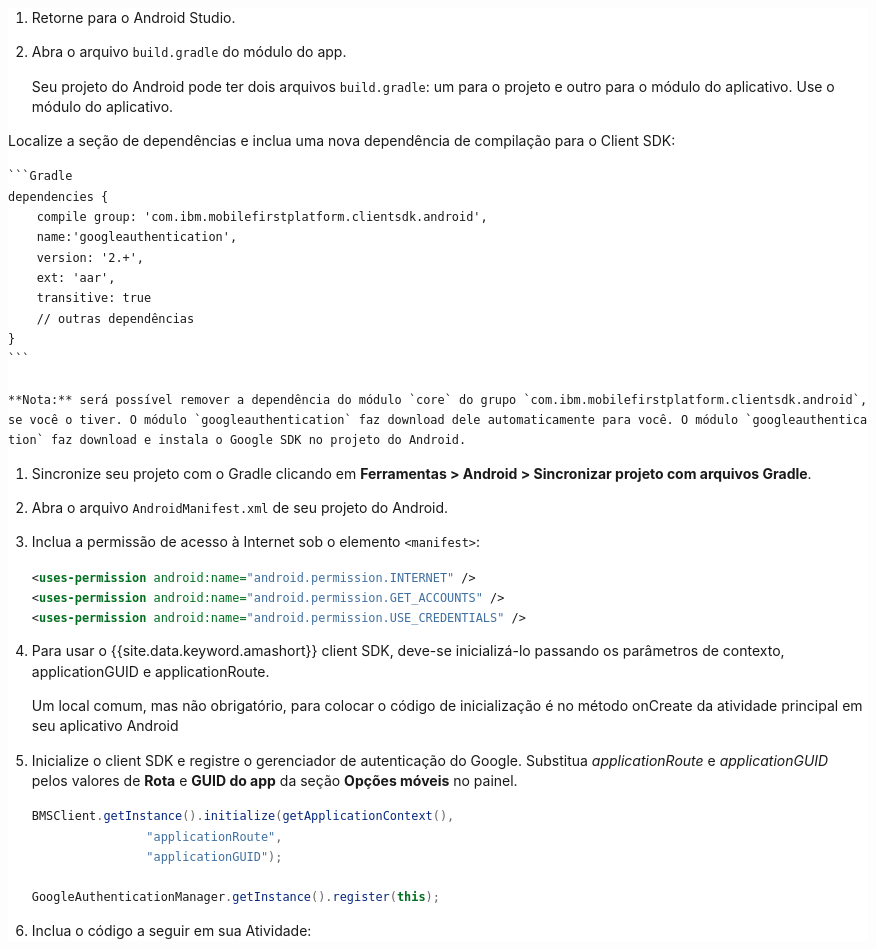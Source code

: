 1. Retorne para o Android Studio.

1. Abra o arquivo `build.gradle` do módulo do app.

	Seu projeto do Android pode ter dois arquivos `build.gradle`: um para o projeto e outro para o módulo do aplicativo. Use o módulo do aplicativo.

  Localize a seção de dependências e inclua uma nova dependência de compilação para o Client SDK:

	```Gradle
	dependencies {
		compile group: 'com.ibm.mobilefirstplatform.clientsdk.android',    
        name:'googleauthentication',
        version: '2.+',
        ext: 'aar',
        transitive: true
    	// outras dependências  
	}
	```

	**Nota:** será possível remover a dependência do módulo `core` do grupo `com.ibm.mobilefirstplatform.clientsdk.android`, se você o tiver. O módulo `googleauthentication` faz download dele automaticamente para você. O módulo `googleauthentication` faz download e instala o Google SDK no projeto do Android.

1. Sincronize seu projeto com o Gradle clicando em **Ferramentas > Android > Sincronizar projeto com arquivos Gradle**.

1. Abra o arquivo `AndroidManifest.xml` de seu projeto do Android.

1. Inclua a permissão de acesso à Internet sob o elemento `<manifest>`:

	```XML
	<uses-permission android:name="android.permission.INTERNET" />
	<uses-permission android:name="android.permission.GET_ACCOUNTS" />
	<uses-permission android:name="android.permission.USE_CREDENTIALS" />
	```

1. Para usar o {{site.data.keyword.amashort}} client SDK, deve-se inicializá-lo passando os parâmetros de contexto, applicationGUID e applicationRoute.

	Um local comum, mas não obrigatório, para colocar o código de inicialização é no método onCreate da atividade principal em seu aplicativo Android

1. Inicialize o client SDK e registre o gerenciador de autenticação do Google. Substitua
*applicationRoute* e *applicationGUID* pelos valores de
**Rota** e **GUID do app** da seção
**Opções móveis** no painel.

	```Java
	BMSClient.getInstance().initialize(getApplicationContext(),
					"applicationRoute",
					"applicationGUID");

	GoogleAuthenticationManager.getInstance().register(this);
	```

1. Inclua o código a seguir em sua Atividade:
